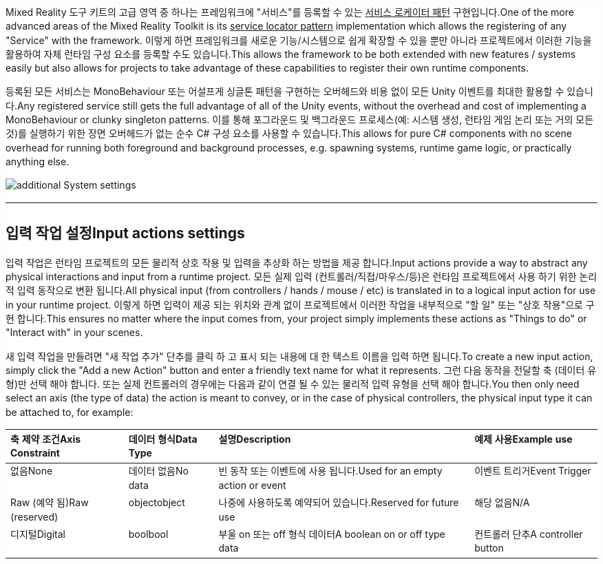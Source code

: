 <span data-ttu-id="63f0b-180">Mixed Reality 도구 키트의 고급 영역 중 하나는 프레임워크에 "서비스"를 등록할 수 있는 [서비스 로케이터 패턴](https://en.wikipedia.org/wiki/Service_locator_pattern) 구현입니다.</span><span class="sxs-lookup"><span data-stu-id="63f0b-180">One of the more advanced areas of the Mixed Reality Toolkit is its [service locator pattern](https://en.wikipedia.org/wiki/Service_locator_pattern) implementation which allows the registering of any "Service" with the framework.</span></span> <span data-ttu-id="63f0b-181">이렇게 하면 프레임워크를 새로운 기능/시스템으로 쉽게 확장할 수 있을 뿐만 아니라 프로젝트에서 이러한 기능을 활용하여 자체 런타임 구성 요소를 등록할 수도 있습니다.</span><span class="sxs-lookup"><span data-stu-id="63f0b-181">This allows the framework to be both extended with new features / systems easily but also allows for projects to take advantage of these capabilities to register their own runtime components.</span></span>

<span data-ttu-id="63f0b-182">등록된 모든 서비스는 MonoBehaviour 또는 어설프게 싱글톤 패턴을 구현하는 오버헤드와 비용 없이 모든 Unity 이벤트를 최대한 활용할 수 있습니다.</span><span class="sxs-lookup"><span data-stu-id="63f0b-182">Any registered service still gets the full advantage of all of the Unity events, without the overhead and cost of implementing a MonoBehaviour or clunky singleton patterns.</span></span> <span data-ttu-id="63f0b-183">이를 통해 포그라운드 및 백그라운드 프로세스(예: 시스템 생성, 런타임 게임 논리 또는 거의 모든 것)를 실행하기 위한 장면 오버헤드가 없는 순수 C# 구성 요소를 사용할 수 있습니다.</span><span class="sxs-lookup"><span data-stu-id="63f0b-183">This allows for pure C# components with no scene overhead for running both foreground and background processes, e.g. spawning systems, runtime game logic, or practically anything else.</span></span>

<img src="../features/images/mixed-reality-toolkit-configuration-profile-screens/MRTK_RegisteredServiceProvidersProfile.png" width="650px" alt="additional System settings" style="display:block;">

---
<a name="inputactions"></a>

## <a name="input-actions-settings"></a><span data-ttu-id="63f0b-184">입력 작업 설정</span><span class="sxs-lookup"><span data-stu-id="63f0b-184">Input actions settings</span></span>

<span data-ttu-id="63f0b-185">입력 작업은 런타임 프로젝트의 모든 물리적 상호 작용 및 입력을 추상화 하는 방법을 제공 합니다.</span><span class="sxs-lookup"><span data-stu-id="63f0b-185">Input actions provide a way to abstract any physical interactions and input from a runtime project.</span></span> <span data-ttu-id="63f0b-186">모든 실제 입력 (컨트롤러/직접/마우스/등)은 런타임 프로젝트에서 사용 하기 위한 논리적 입력 동작으로 변환 됩니다.</span><span class="sxs-lookup"><span data-stu-id="63f0b-186">All physical input (from controllers / hands / mouse / etc) is translated in to a logical input action for use in your runtime project.</span></span> <span data-ttu-id="63f0b-187">이렇게 하면 입력이 제공 되는 위치와 관계 없이 프로젝트에서 이러한 작업을 내부적으로 "할 일" 또는 "상호 작용"으로 구현 합니다.</span><span class="sxs-lookup"><span data-stu-id="63f0b-187">This ensures no matter where the input comes from, your project simply implements these actions as "Things to do" or "Interact with" in your scenes.</span></span>

<span data-ttu-id="63f0b-188">새 입력 작업을 만들려면 "새 작업 추가" 단추를 클릭 하 고 표시 되는 내용에 대 한 텍스트 이름을 입력 하면 됩니다.</span><span class="sxs-lookup"><span data-stu-id="63f0b-188">To create a new input action, simply click the "Add a new Action" button and enter a friendly text name for what it represents.</span></span> <span data-ttu-id="63f0b-189">그런 다음 동작을 전달할 축 (데이터 유형)만 선택 해야 합니다. 또는 실제 컨트롤러의 경우에는 다음과 같이 연결 될 수 있는 물리적 입력 유형을 선택 해야 합니다.</span><span class="sxs-lookup"><span data-stu-id="63f0b-189">You then only need select an axis (the type of data) the action is meant to convey, or in the case of physical controllers, the physical input type it can be attached to, for example:</span></span>

| <span data-ttu-id="63f0b-190">축 제약 조건</span><span class="sxs-lookup"><span data-stu-id="63f0b-190">Axis Constraint</span></span> | <span data-ttu-id="63f0b-191">데이터 형식</span><span class="sxs-lookup"><span data-stu-id="63f0b-191">Data Type</span></span> | <span data-ttu-id="63f0b-192">설명</span><span class="sxs-lookup"><span data-stu-id="63f0b-192">Description</span></span> | <span data-ttu-id="63f0b-193">예제 사용</span><span class="sxs-lookup"><span data-stu-id="63f0b-193">Example use</span></span> |
| :--- | :--- | :--- | :--- |
| <span data-ttu-id="63f0b-194">없음</span><span class="sxs-lookup"><span data-stu-id="63f0b-194">None</span></span> | <span data-ttu-id="63f0b-195">데이터 없음</span><span class="sxs-lookup"><span data-stu-id="63f0b-195">No data</span></span> | <span data-ttu-id="63f0b-196">빈 동작 또는 이벤트에 사용 됩니다.</span><span class="sxs-lookup"><span data-stu-id="63f0b-196">Used for an empty action or event</span></span> | <span data-ttu-id="63f0b-197">이벤트 트리거</span><span class="sxs-lookup"><span data-stu-id="63f0b-197">Event Trigger</span></span> |
| <span data-ttu-id="63f0b-198">Raw (예약 됨)</span><span class="sxs-lookup"><span data-stu-id="63f0b-198">Raw (reserved)</span></span> | <span data-ttu-id="63f0b-199">object</span><span class="sxs-lookup"><span data-stu-id="63f0b-199">object</span></span> | <span data-ttu-id="63f0b-200">나중에 사용하도록 예약되어 있습니다.</span><span class="sxs-lookup"><span data-stu-id="63f0b-200">Reserved for future use</span></span> | <span data-ttu-id="63f0b-201">해당 없음</span><span class="sxs-lookup"><span data-stu-id="63f0b-201">N/A</span></span> |
| <span data-ttu-id="63f0b-202">디지털</span><span class="sxs-lookup"><span data-stu-id="63f0b-202">Digital</span></span> | <span data-ttu-id="63f0b-203">bool</span><span class="sxs-lookup"><span data-stu-id="63f0b-203">bool</span></span> | <span data-ttu-id="63f0b-204">부울 on 또는 off 형식 데이터</span><span class="sxs-lookup"><span data-stu-id="63f0b-204">A boolean on or off type data</span></span> | <span data-ttu-id="63f0b-205">컨트롤러 단추</span><span class="sxs-lookup"><span data-stu-id="63f0b-205">A controller button</span></span> |